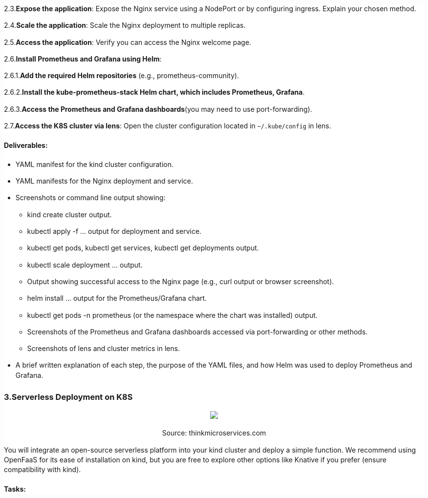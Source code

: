 2.3.**Expose the application**: Expose the Nginx service using a NodePort or by configuring ingress. Explain your chosen method.

2.4.**Scale the application**: Scale the Nginx deployment to multiple replicas.

2.5.**Access the application**: Verify you can access the Nginx welcome page.

2.6.**Install Prometheus and Grafana using Helm**:

2.6.1.**Add the required Helm repositories** (e.g., prometheus-community).

2.6.2.**Install the kube-prometheus-stack Helm chart, which includes Prometheus, Grafana**.

2.6.3.**Access the Prometheus and Grafana dashboards**(you may need to use port-forwarding).

2.7.**Access the K8S cluster via lens**: Open the cluster configuration located in `~/.kube/config` in lens.  

#### Deliverables:

- YAML manifest for the kind cluster configuration.
- YAML manifests for the Nginx deployment and service.

- Screenshots or command line output showing:

    - kind create cluster output.

    - kubectl apply -f ... output for deployment and service.

    - kubectl get pods, kubectl get services, kubectl get deployments output.

    - kubectl scale deployment ... output.

    - Output showing successful access to the Nginx page (e.g., curl output or browser screenshot).

    - helm install ... output for the Prometheus/Grafana chart.

    - kubectl get pods -n prometheus (or the namespace where the chart was installed) output.

    - Screenshots of the Prometheus and Grafana dashboards accessed via port-forwarding or other methods.

    - Screenshots of lens and cluster metrics in lens.

- A brief written explanation of each step, the purpose of the YAML files, and how Helm was used to deploy Prometheus and Grafana.

### 3.Serverless Deployment on K8S

<div align="center">
  <img src="imgs/openfaas-kubernetes.png" />
  <p>Source: thinkmicroservices.com</p>
</div>

You will integrate an open-source serverless platform into your kind cluster and deploy a simple function. We recommend using OpenFaaS for its ease of installation on kind, but you are free to explore other options like Knative if you prefer (ensure compatibility with kind).

#### Tasks:
